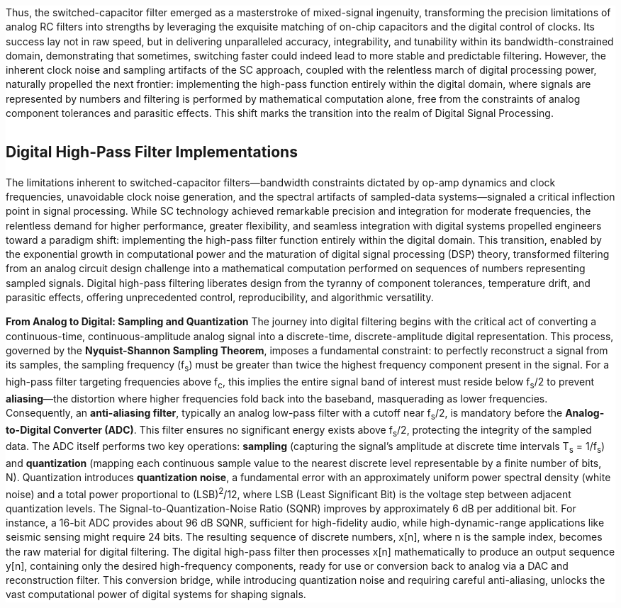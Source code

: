 Thus, the switched-capacitor filter emerged as a masterstroke of mixed-signal ingenuity, transforming the precision limitations of analog RC filters into strengths by leveraging the exquisite matching of on-chip capacitors and the digital control of clocks. Its success lay not in raw speed, but in delivering unparalleled accuracy, integrability, and tunability within its bandwidth-constrained domain, demonstrating that sometimes, switching faster could indeed lead to more stable and predictable filtering. However, the inherent clock noise and sampling artifacts of the SC approach, coupled with the relentless march of digital processing power, naturally propelled the next frontier: implementing the high-pass function entirely within the digital domain, where signals are represented by numbers and filtering is performed by mathematical computation alone, free from the constraints of analog component tolerances and parasitic effects. This shift marks the transition into the realm of Digital Signal Processing.

## Digital High-Pass Filter Implementations

The limitations inherent to switched-capacitor filters—bandwidth constraints dictated by op-amp dynamics and clock frequencies, unavoidable clock noise generation, and the spectral artifacts of sampled-data systems—signaled a critical inflection point in signal processing. While SC technology achieved remarkable precision and integration for moderate frequencies, the relentless demand for higher performance, greater flexibility, and seamless integration with digital systems propelled engineers toward a paradigm shift: implementing the high-pass filter function entirely within the digital domain. This transition, enabled by the exponential growth in computational power and the maturation of digital signal processing (DSP) theory, transformed filtering from an analog circuit design challenge into a mathematical computation performed on sequences of numbers representing sampled signals. Digital high-pass filtering liberates design from the tyranny of component tolerances, temperature drift, and parasitic effects, offering unprecedented control, reproducibility, and algorithmic versatility.

**From Analog to Digital: Sampling and Quantization**
The journey into digital filtering begins with the critical act of converting a continuous-time, continuous-amplitude analog signal into a discrete-time, discrete-amplitude digital representation. This process, governed by the **Nyquist-Shannon Sampling Theorem**, imposes a fundamental constraint: to perfectly reconstruct a signal from its samples, the sampling frequency (f<sub>s</sub>) must be greater than twice the highest frequency component present in the signal. For a high-pass filter targeting frequencies above f<sub>c</sub>, this implies the entire signal band of interest must reside below f<sub>s</sub>/2 to prevent **aliasing**—the distortion where higher frequencies fold back into the baseband, masquerading as lower frequencies. Consequently, an **anti-aliasing filter**, typically an analog low-pass filter with a cutoff near f<sub>s</sub>/2, is mandatory before the **Analog-to-Digital Converter (ADC)**. This filter ensures no significant energy exists above f<sub>s</sub>/2, protecting the integrity of the sampled data. The ADC itself performs two key operations: **sampling** (capturing the signal’s amplitude at discrete time intervals T<sub>s</sub> = 1/f<sub>s</sub>) and **quantization** (mapping each continuous sample value to the nearest discrete level representable by a finite number of bits, N). Quantization introduces **quantization noise**, a fundamental error with an approximately uniform power spectral density (white noise) and a total power proportional to (LSB)<sup>2</sup>/12, where LSB (Least Significant Bit) is the voltage step between adjacent quantization levels. The Signal-to-Quantization-Noise Ratio (SQNR) improves by approximately 6 dB per additional bit. For instance, a 16-bit ADC provides about 96 dB SQNR, sufficient for high-fidelity audio, while high-dynamic-range applications like seismic sensing might require 24 bits. The resulting sequence of discrete numbers, x[n], where n is the sample index, becomes the raw material for digital filtering. The digital high-pass filter then processes x[n] mathematically to produce an output sequence y[n], containing only the desired high-frequency components, ready for use or conversion back to analog via a DAC and reconstruction filter. This conversion bridge, while introducing quantization noise and requiring careful anti-aliasing, unlocks the vast computational power of digital systems for shaping signals.
